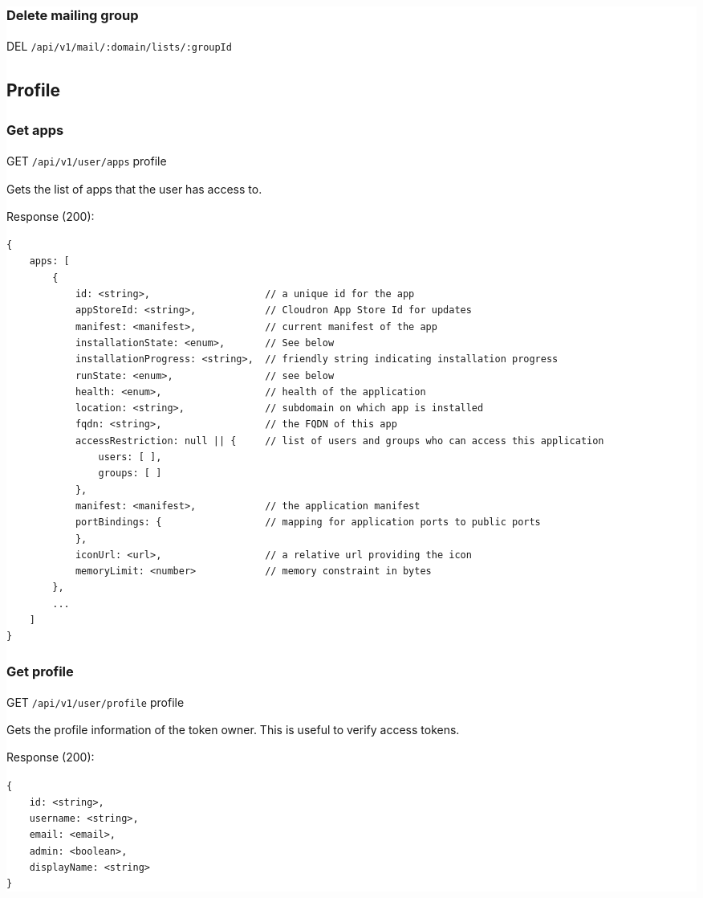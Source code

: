 ### Delete mailing group

DEL `/api/v1/mail/:domain/lists/:groupId`

## Profile

### Get apps

GET `/api/v1/user/apps` <scope>profile</scope>

Gets the list of apps that the user has access to.

Response (200):

```
{
    apps: [
        {
            id: <string>,                    // a unique id for the app
            appStoreId: <string>,            // Cloudron App Store Id for updates
            manifest: <manifest>,            // current manifest of the app
            installationState: <enum>,       // See below
            installationProgress: <string>,  // friendly string indicating installation progress
            runState: <enum>,                // see below
            health: <enum>,                  // health of the application
            location: <string>,              // subdomain on which app is installed
            fqdn: <string>,                  // the FQDN of this app
            accessRestriction: null || {     // list of users and groups who can access this application
                users: [ ],
                groups: [ ]
            },
            manifest: <manifest>,            // the application manifest
            portBindings: {                  // mapping for application ports to public ports
            },
            iconUrl: <url>,                  // a relative url providing the icon
            memoryLimit: <number>            // memory constraint in bytes
        },
        ...
    ]
}
```

### Get profile

GET `/api/v1/user/profile` <scope>profile</scope>

Gets the profile information of the token owner. This is useful to verify access tokens.

Response (200):
```
{
    id: <string>,
    username: <string>,
    email: <email>,
    admin: <boolean>,
    displayName: <string>
}
```
